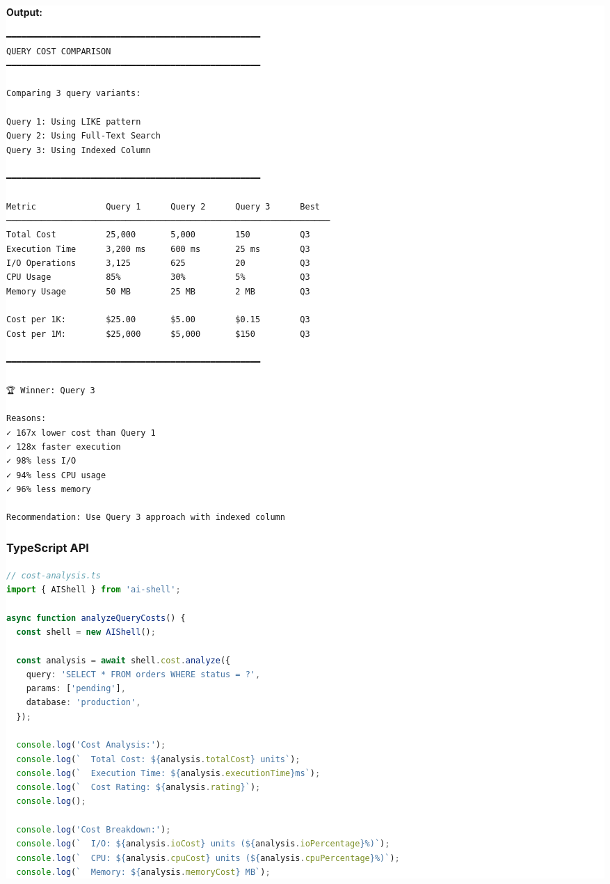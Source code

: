**Output:**

```
━━━━━━━━━━━━━━━━━━━━━━━━━━━━━━━━━━━━━━━━━━━━━━━━━━━
QUERY COST COMPARISON
━━━━━━━━━━━━━━━━━━━━━━━━━━━━━━━━━━━━━━━━━━━━━━━━━━━

Comparing 3 query variants:

Query 1: Using LIKE pattern
Query 2: Using Full-Text Search
Query 3: Using Indexed Column

━━━━━━━━━━━━━━━━━━━━━━━━━━━━━━━━━━━━━━━━━━━━━━━━━━━

Metric              Query 1      Query 2      Query 3      Best
─────────────────────────────────────────────────────────────────
Total Cost          25,000       5,000        150          Q3
Execution Time      3,200 ms     600 ms       25 ms        Q3
I/O Operations      3,125        625          20           Q3
CPU Usage           85%          30%          5%           Q3
Memory Usage        50 MB        25 MB        2 MB         Q3

Cost per 1K:        $25.00       $5.00        $0.15        Q3
Cost per 1M:        $25,000      $5,000       $150         Q3

━━━━━━━━━━━━━━━━━━━━━━━━━━━━━━━━━━━━━━━━━━━━━━━━━━━

🏆 Winner: Query 3

Reasons:
✓ 167x lower cost than Query 1
✓ 128x faster execution
✓ 98% less I/O
✓ 94% less CPU usage
✓ 96% less memory

Recommendation: Use Query 3 approach with indexed column
```

### TypeScript API

```typescript
// cost-analysis.ts
import { AIShell } from 'ai-shell';

async function analyzeQueryCosts() {
  const shell = new AIShell();

  const analysis = await shell.cost.analyze({
    query: 'SELECT * FROM orders WHERE status = ?',
    params: ['pending'],
    database: 'production',
  });

  console.log('Cost Analysis:');
  console.log(`  Total Cost: ${analysis.totalCost} units`);
  console.log(`  Execution Time: ${analysis.executionTime}ms`);
  console.log(`  Cost Rating: ${analysis.rating}`);
  console.log();

  console.log('Cost Breakdown:');
  console.log(`  I/O: ${analysis.ioCost} units (${analysis.ioPercentage}%)`);
  console.log(`  CPU: ${analysis.cpuCost} units (${analysis.cpuPercentage}%)`);
  console.log(`  Memory: ${analysis.memoryCost} MB`);
```